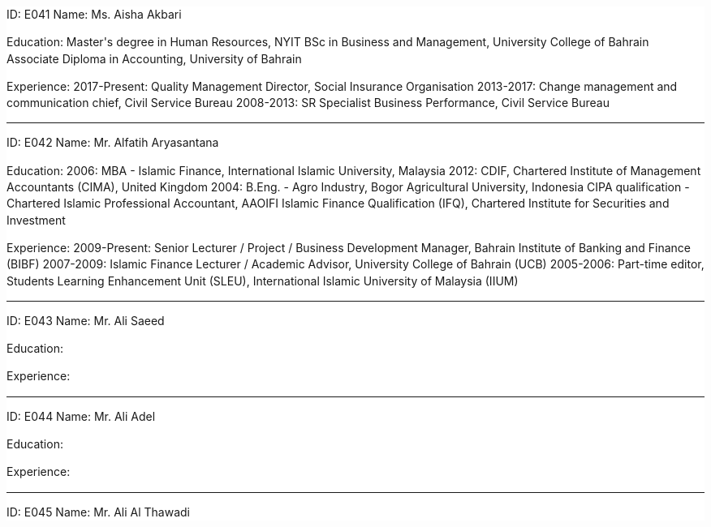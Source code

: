 ID: E041
Name: Ms. Aisha Akbari

Education:
Master's degree in Human Resources, NYIT
BSc in Business and Management, University College of Bahrain
Associate Diploma in Accounting, University of Bahrain

Experience: 
2017-Present: Quality Management Director, Social Insurance Organisation
2013-2017: Change management and communication chief, Civil Service Bureau
2008-2013: SR Specialist Business Performance, Civil Service Bureau


---


ID: E042
Name: Mr. Alfatih Aryasantana

Education: 
2006: MBA - Islamic Finance, International Islamic University, Malaysia
2012: CDIF, Chartered Institute of Management Accountants (CIMA), United Kingdom
2004: B.Eng. - Agro Industry, Bogor Agricultural University, Indonesia
CIPA qualification - Chartered Islamic Professional Accountant, AAOIFI
Islamic Finance Qualification (IFQ), Chartered Institute for Securities and Investment

Experience:
2009-Present: Senior Lecturer / Project / Business Development Manager, Bahrain Institute of Banking and Finance (BIBF)
2007-2009: Islamic Finance Lecturer / Academic Advisor, University College of Bahrain (UCB)
2005-2006: Part-time editor, Students Learning Enhancement Unit (SLEU), International Islamic University of Malaysia (IIUM)


---


ID: E043
Name: Mr. Ali Saeed

Education:

Experience:


---


ID: E044
Name: Mr. Ali Adel

Education:

Experience:


---


ID: E045
Name: Mr. Ali Al Thawadi
